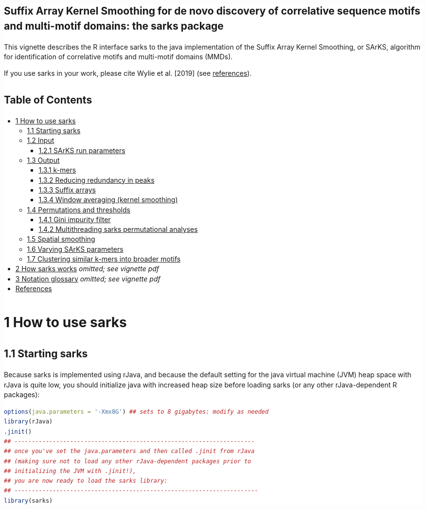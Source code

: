 Suffix Array Kernel Smoothing for de novo discovery of correlative sequence motifs and multi-motif domains: the sarks package
------------------------------------------------------------------------------------------------------------------------------

This vignette describes the R interface sarks to the java implementation of the Suffix
Array Kernel Smoothing, or SArKS, algorithm for identification of correlative motifs and
multi-motif domains (MMDs).

If you use sarks in your work, please cite Wylie et al. [2019] (see [references](#references)).

Table of Contents
-----------------

   * [1 How to use sarks](#1-how-to-use-sarks)
      * [1.1 Starting sarks](#11-starting-sarks)
      * [1.2 Input](#12-input)
         * [1.2.1 SArKS run parameters](#121-sarks-run-parameters)
      * [1.3 Output](#13-output)
         * [1.3.1 k-mers](#131-k-mers)
         * [1.3.2 Reducing redundancy in peaks](#132-reducing-redundancy-in-peaks)
         * [1.3.3 Suffix arrays](#133-suffix-arrays)
         * [1.3.4 Window averaging (kernel smoothing)](#134-window-averaging-kernel-smoothing)
      * [1.4 Permutations and thresholds](#14-permutations-and-thresholds)
         * [1.4.1 Gini impurity filter](#141-gini-impurity-filter)
         * [1.4.2 Multithreading sarks permutational analyses](#142-multithreading-sarks-permutational-analyses)
      * [1.5 Spatial smoothing](#15-spatial-smoothing)
      * [1.6 Varying SArKS parameters](#16-varying-sarks-parameters)
      * [1.7 Clustering similar k-mers into broader motifs](#17-clustering-similar-k-mers-into-broader-motifs)
   * [2 How sarks works](#2-how-sarks-works) *omitted; see vignette pdf*
   * [3 Notation glossary](#3-notation-glossary) *omitted; see vignette pdf*
   * [References](#references)

# 1 How to use sarks

## 1.1 Starting sarks

Because sarks is implemented using rJava, and because the default setting for the java
virtual machine (JVM) heap space with rJava is quite low, you should initialize java with
increased heap size before loading sarks (or any other rJava-dependent R packages):

```R
options(java.parameters = '-Xmx8G') ## sets to 8 gigabytes: modify as needed
library(rJava)
.jinit()
## ---------------------------------------------------------------------
## once you've set the java.parameters and then called .jinit from rJava
## (making sure not to load any other rJava-dependent packages prior to
## initializing the JVM with .jinit!),
## you are now ready to load the sarks library:
## ----------------------------------------------------------------------
library(sarks)
```
